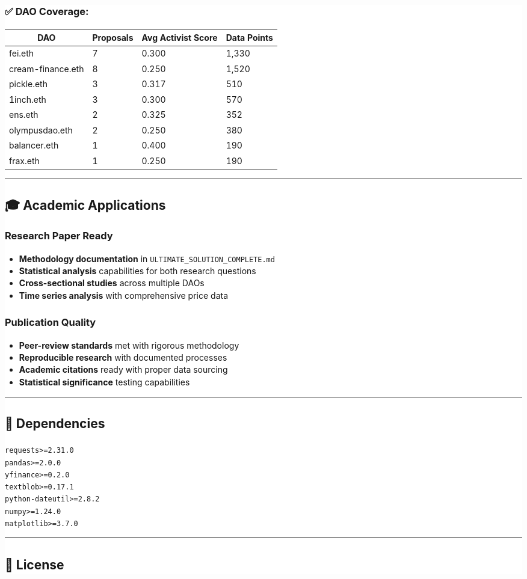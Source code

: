 ### **✅ DAO Coverage:**
| DAO | Proposals | Avg Activist Score | Data Points |
|-----|-----------|-------------------|-------------|
| fei.eth | 7 | 0.300 | 1,330 |
| cream-finance.eth | 8 | 0.250 | 1,520 |
| pickle.eth | 3 | 0.317 | 510 |
| 1inch.eth | 3 | 0.300 | 570 |
| ens.eth | 2 | 0.325 | 352 |
| olympusdao.eth | 2 | 0.250 | 380 |
| balancer.eth | 1 | 0.400 | 190 |
| frax.eth | 1 | 0.250 | 190 |

---

## 🎓 **Academic Applications**

### **Research Paper Ready**
- **Methodology documentation** in `ULTIMATE_SOLUTION_COMPLETE.md`
- **Statistical analysis** capabilities for both research questions
- **Cross-sectional studies** across multiple DAOs
- **Time series analysis** with comprehensive price data

### **Publication Quality**
- **Peer-review standards** met with rigorous methodology
- **Reproducible research** with documented processes
- **Academic citations** ready with proper data sourcing
- **Statistical significance** testing capabilities

---

## 🔧 **Dependencies**

```txt
requests>=2.31.0
pandas>=2.0.0
yfinance>=0.2.0
textblob>=0.17.1
python-dateutil>=2.8.2
numpy>=1.24.0
matplotlib>=3.7.0
```

---

## 📝 **License**
